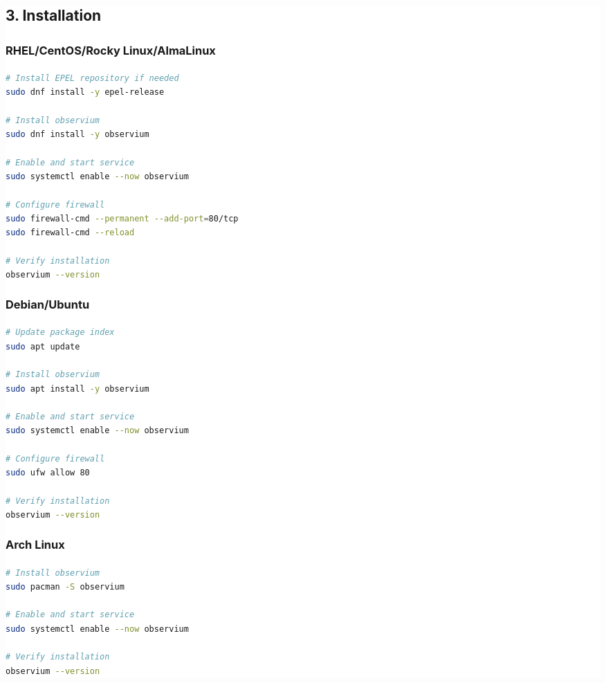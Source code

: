 ## 3. Installation

### RHEL/CentOS/Rocky Linux/AlmaLinux

```bash
# Install EPEL repository if needed
sudo dnf install -y epel-release

# Install observium
sudo dnf install -y observium

# Enable and start service
sudo systemctl enable --now observium

# Configure firewall
sudo firewall-cmd --permanent --add-port=80/tcp
sudo firewall-cmd --reload

# Verify installation
observium --version
```

### Debian/Ubuntu

```bash
# Update package index
sudo apt update

# Install observium
sudo apt install -y observium

# Enable and start service
sudo systemctl enable --now observium

# Configure firewall
sudo ufw allow 80

# Verify installation
observium --version
```

### Arch Linux

```bash
# Install observium
sudo pacman -S observium

# Enable and start service
sudo systemctl enable --now observium

# Verify installation
observium --version
```
